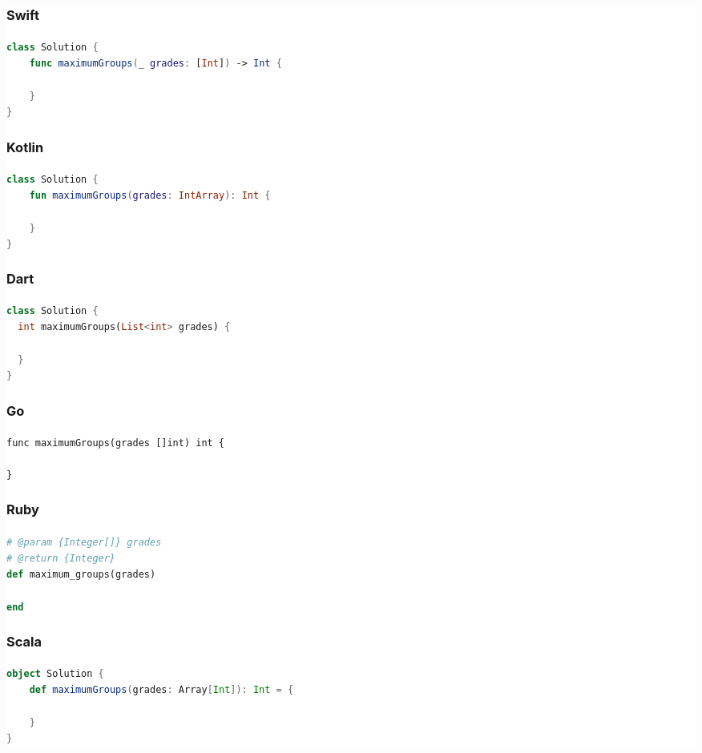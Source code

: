 ### Swift

```swift
class Solution {
    func maximumGroups(_ grades: [Int]) -> Int {
        
    }
}
```

### Kotlin

```kotlin
class Solution {
    fun maximumGroups(grades: IntArray): Int {
        
    }
}
```

### Dart

```dart
class Solution {
  int maximumGroups(List<int> grades) {
    
  }
}
```

### Go

```golang
func maximumGroups(grades []int) int {
    
}
```

### Ruby

```ruby
# @param {Integer[]} grades
# @return {Integer}
def maximum_groups(grades)
    
end
```

### Scala

```scala
object Solution {
    def maximumGroups(grades: Array[Int]): Int = {
        
    }
}
```

